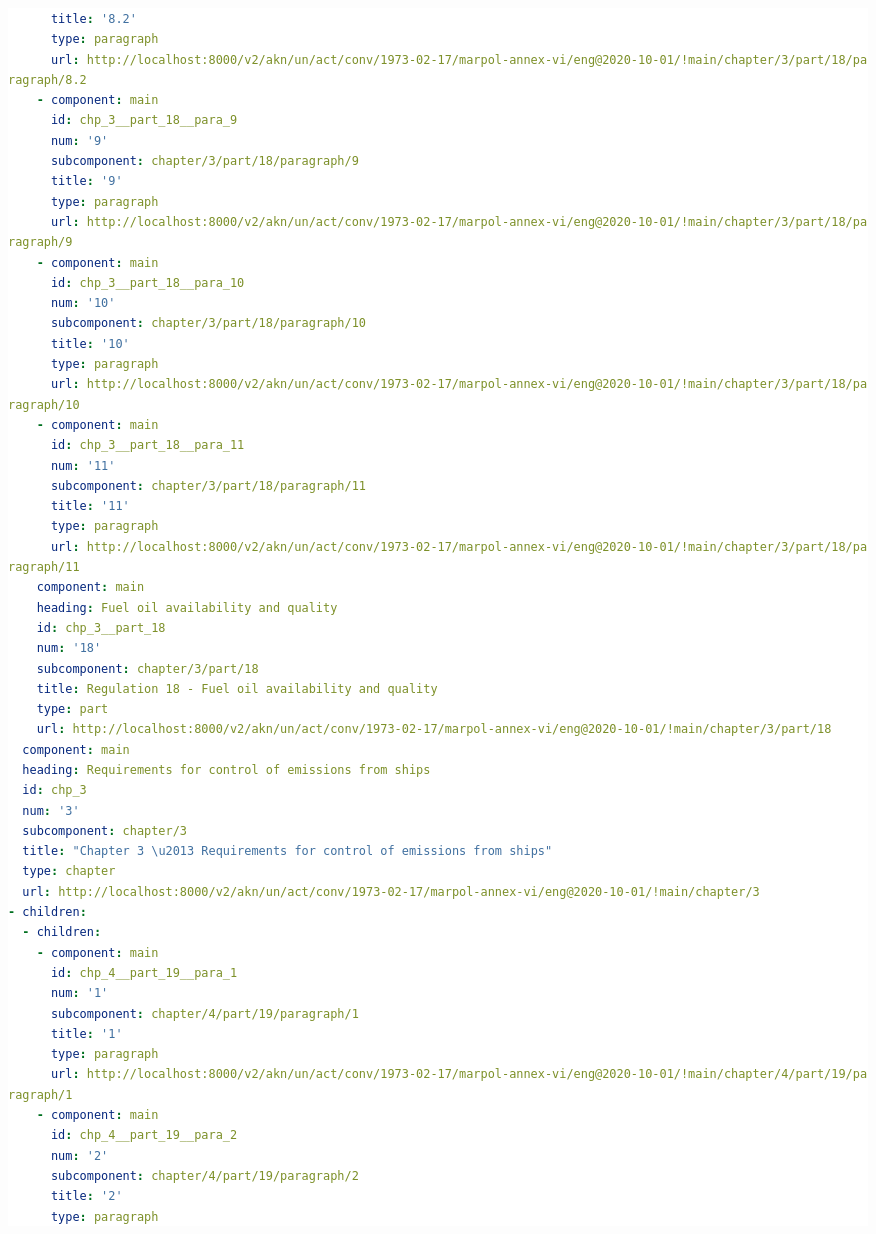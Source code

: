 ```yaml
      title: '8.2'
      type: paragraph
      url: http://localhost:8000/v2/akn/un/act/conv/1973-02-17/marpol-annex-vi/eng@2020-10-01/!main/chapter/3/part/18/paragraph/8.2
    - component: main
      id: chp_3__part_18__para_9
      num: '9'
      subcomponent: chapter/3/part/18/paragraph/9
      title: '9'
      type: paragraph
      url: http://localhost:8000/v2/akn/un/act/conv/1973-02-17/marpol-annex-vi/eng@2020-10-01/!main/chapter/3/part/18/paragraph/9
    - component: main
      id: chp_3__part_18__para_10
      num: '10'
      subcomponent: chapter/3/part/18/paragraph/10
      title: '10'
      type: paragraph
      url: http://localhost:8000/v2/akn/un/act/conv/1973-02-17/marpol-annex-vi/eng@2020-10-01/!main/chapter/3/part/18/paragraph/10
    - component: main
      id: chp_3__part_18__para_11
      num: '11'
      subcomponent: chapter/3/part/18/paragraph/11
      title: '11'
      type: paragraph
      url: http://localhost:8000/v2/akn/un/act/conv/1973-02-17/marpol-annex-vi/eng@2020-10-01/!main/chapter/3/part/18/paragraph/11
    component: main
    heading: Fuel oil availability and quality
    id: chp_3__part_18
    num: '18'
    subcomponent: chapter/3/part/18
    title: Regulation 18 - Fuel oil availability and quality
    type: part
    url: http://localhost:8000/v2/akn/un/act/conv/1973-02-17/marpol-annex-vi/eng@2020-10-01/!main/chapter/3/part/18
  component: main
  heading: Requirements for control of emissions from ships
  id: chp_3
  num: '3'
  subcomponent: chapter/3
  title: "Chapter 3 \u2013 Requirements for control of emissions from ships"
  type: chapter
  url: http://localhost:8000/v2/akn/un/act/conv/1973-02-17/marpol-annex-vi/eng@2020-10-01/!main/chapter/3
- children:
  - children:
    - component: main
      id: chp_4__part_19__para_1
      num: '1'
      subcomponent: chapter/4/part/19/paragraph/1
      title: '1'
      type: paragraph
      url: http://localhost:8000/v2/akn/un/act/conv/1973-02-17/marpol-annex-vi/eng@2020-10-01/!main/chapter/4/part/19/paragraph/1
    - component: main
      id: chp_4__part_19__para_2
      num: '2'
      subcomponent: chapter/4/part/19/paragraph/2
      title: '2'
      type: paragraph
```